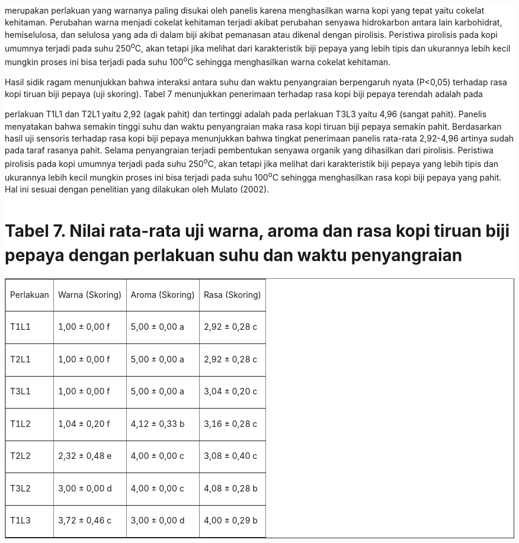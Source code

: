 <p><span class="font4">merupakan perlakuan yang warnanya paling disukai oleh panelis karena menghasilkan warna kopi yang tepat yaitu cokelat kehitaman. Perubahan warna menjadi cokelat kehitaman terjadi akibat perubahan senyawa hidrokarbon antara lain karbohidrat, hemiselulosa, dan selulosa yang ada di dalam biji akibat pemanasan atau dikenal dengan pirolisis. Peristiwa pirolisis pada kopi umumnya terjadi pada suhu 250<sup>o</sup>C, akan tetapi jika melihat dari karakteristik biji pepaya yang lebih tipis dan ukurannya lebih kecil mungkin proses ini bisa terjadi pada suhu 100<sup>o</sup>C sehingga menghasilkan warna cokelat kehitaman.</span></p>
<p><span class="font5">H</span><span class="font4">asil sidik ragam menunjukkan bahwa interaksi antara suhu dan waktu penyangraian berpengaruh nyata (P&lt;0,05) terhadap rasa kopi tiruan biji pepaya (uji skoring). Tabel 7 menunjukkan penerimaan terhadap rasa kopi biji pepaya terendah adalah pada</span></p>
<p><span class="font4">perlakuan T1L1 dan T2L1 yaitu 2,92 (agak pahit) dan tertinggi adalah pada perlakuan T3L3 yaitu 4,96 (sangat pahit). Panelis menyatakan bahwa semakin tinggi suhu dan waktu penyangraian maka rasa kopi tiruan biji pepaya semakin pahit. Berdasarkan hasil uji sensoris terhadap rasa kopi biji pepaya menunjukkan bahwa tingkat penerimaan panelis rata-rata 2,92-4,96 artinya sudah pada taraf rasanya pahit. Selama penyangraian terjadi pembentukan senyawa organik yang dihasilkan dari pirolisis. Peristiwa pirolisis pada kopi umumnya terjadi pada suhu 250<sup>o</sup>C, akan tetapi jika melihat dari karakteristik biji pepaya yang lebih tipis dan ukurannya lebih kecil mungkin proses ini bisa terjadi pada suhu 100<sup>o</sup>C sehingga menghasilkan rasa kopi biji pepaya yang pahit. Hal ini sesuai dengan penelitian yang dilakukan oleh Mulato (2002).</span></p>
<h1><a name="bookmark28"></a><span class="font4" style="font-weight:bold;"><a name="bookmark29"></a>Tabel 7. Nilai rata-rata uji warna, aroma dan rasa kopi tiruan biji pepaya dengan perlakuan suhu dan waktu penyangraian</span></h1>
<table border="1">
<tr><td style="vertical-align:bottom;">
<p><span class="font4">Perlakuan</span></p></td><td style="vertical-align:bottom;">
<p><span class="font4">Warna (Skoring)</span></p></td><td style="vertical-align:bottom;">
<p><span class="font4">Aroma (Skoring)</span></p></td><td style="vertical-align:bottom;">
<p><span class="font4">Rasa (Skoring)</span></p></td></tr>
<tr><td style="vertical-align:bottom;">
<p><span class="font4">T1L1</span></p></td><td style="vertical-align:bottom;">
<p><span class="font4">1,00 ± 0,00 f</span></p></td><td style="vertical-align:bottom;">
<p><span class="font4">5,00 ± 0,00 a</span></p></td><td style="vertical-align:bottom;">
<p><span class="font4">2,92 ± 0,28 c</span></p></td></tr>
<tr><td style="vertical-align:bottom;">
<p><span class="font4">T2L1</span></p></td><td style="vertical-align:bottom;">
<p><span class="font4">1,00 ± 0,00 f</span></p></td><td style="vertical-align:bottom;">
<p><span class="font4">5,00 ± 0,00 a</span></p></td><td style="vertical-align:bottom;">
<p><span class="font4">2,92 ± 0,28 c</span></p></td></tr>
<tr><td style="vertical-align:bottom;">
<p><span class="font4">T3L1</span></p></td><td style="vertical-align:bottom;">
<p><span class="font4">1,00 ± 0,00 f</span></p></td><td style="vertical-align:bottom;">
<p><span class="font4">5,00 ± 0,00 a</span></p></td><td style="vertical-align:bottom;">
<p><span class="font4">3,04 ± 0,20 c</span></p></td></tr>
<tr><td style="vertical-align:bottom;">
<p><span class="font4">T1L2</span></p></td><td style="vertical-align:bottom;">
<p><span class="font4">1,04 ± 0,20 f</span></p></td><td style="vertical-align:bottom;">
<p><span class="font4">4,12 ± 0,33 b</span></p></td><td style="vertical-align:bottom;">
<p><span class="font4">3,16 ± 0,28 c</span></p></td></tr>
<tr><td style="vertical-align:bottom;">
<p><span class="font4">T2L2</span></p></td><td style="vertical-align:bottom;">
<p><span class="font4">2,32 ± 0,48 e</span></p></td><td style="vertical-align:bottom;">
<p><span class="font4">4,00 ± 0,00 c</span></p></td><td style="vertical-align:bottom;">
<p><span class="font4">3,08 ± 0,40 c</span></p></td></tr>
<tr><td style="vertical-align:bottom;">
<p><span class="font4">T3L2</span></p></td><td style="vertical-align:bottom;">
<p><span class="font4">3,00 ± 0,00 d</span></p></td><td style="vertical-align:bottom;">
<p><span class="font4">4,00 ± 0,00 c</span></p></td><td style="vertical-align:bottom;">
<p><span class="font4">4,08 ± 0,28 b</span></p></td></tr>
<tr><td style="vertical-align:bottom;">
<p><span class="font4">T1L3</span></p></td><td style="vertical-align:bottom;">
<p><span class="font4">3,72 ± 0,46 c</span></p></td><td style="vertical-align:bottom;">
<p><span class="font4">3,00 ± 0,00 d</span></p></td><td style="vertical-align:bottom;">
<p><span class="font4">4,00 ± 0,29 b</span></p></td></tr>